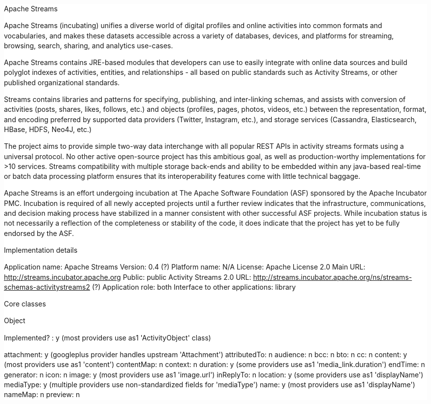 Apache Streams

Apache Streams (incubating) unifies a diverse world of digital profiles and online activities into common formats and vocabularies, and makes these datasets accessible across a variety of databases, devices, and platforms for streaming, browsing, search, sharing, and analytics use-cases.

Apache Streams contains JRE-based modules that developers can use to easily integrate with online data sources and build polyglot indexes of activities, entities, and relationships - all based on public standards such as Activity Streams, or other published organizational standards.

Streams contains libraries and patterns for specifying, publishing, and inter-linking schemas, and assists with conversion of activities (posts, shares, likes, follows, etc.) and objects (profiles, pages, photos, videos, etc.) between the representation, format, and encoding preferred by supported data providers (Twitter, Instagram, etc.), and storage services (Cassandra, Elasticsearch, HBase, HDFS, Neo4J, etc.)

The project aims to provide simple two-way data interchange with all popular REST APIs in activity streams formats using a universal protocol. No other active open-source project has this ambitious goal, as well as production-worthy implementations for >10 services. Streams compatibility with multiple storage back-ends and ability to be embedded within any java-based real-time or batch data processing platform ensures that its interoperability features come with little technical baggage.

Apache Streams is an effort undergoing incubation at The Apache Software Foundation (ASF) sponsored by the Apache Incubator PMC. Incubation is required of all newly accepted projects until a further review indicates that the infrastructure, communications, and decision making process have stabilized in a manner consistent with other successful ASF projects. While incubation status is not necessarily a reflection of the completeness or stability of the code, it does indicate that the project has yet to be fully endorsed by the ASF.

Implementation details

Application name: Apache Streams
Version: 0.4 (?)
Platform name: N/A
License: Apache License 2.0
Main URL: http://streams.incubator.apache.org
Public: public
Activity Streams 2.0 URL: http://streams.incubator.apache.org/ns/streams-schemas-activitystreams2 (?)
Application role: both
Interface to other applications: library

Core classes

Object

Implemented? : y (most providers use as1 'ActivityObject' class)

attachment: y (googleplus provider handles upstream 'Attachment')
attributedTo: n
audience: n
bcc: n
bto: n
cc: n
content: y (most providers use as1 'content')
contentMap: n
context: n
duration: y (some providers use as1 'media_link.duration')
endTime: n
generator: n
icon: n
image: y (most providers use as1 'image.url')
inReplyTo: n
location: y (some providers use as1 'displayName')
mediaType: y (multiple providers use non-standardized fields for 'mediaType')
name: y (most providers use as1 'displayName')
nameMap: n
preview: n